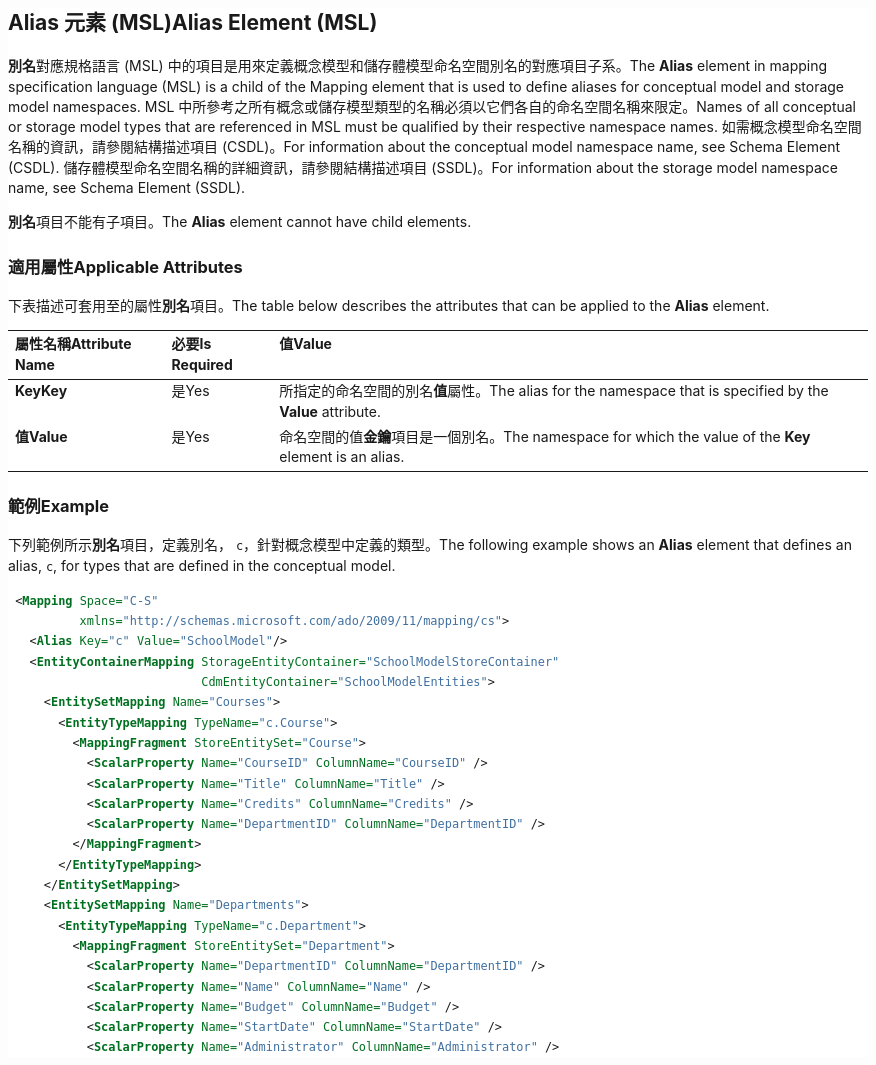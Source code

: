 ## <a name="alias-element-msl"></a><span data-ttu-id="f3e7a-118">Alias 元素 (MSL)</span><span class="sxs-lookup"><span data-stu-id="f3e7a-118">Alias Element (MSL)</span></span>

<span data-ttu-id="f3e7a-119">**別名**對應規格語言 (MSL) 中的項目是用來定義概念模型和儲存體模型命名空間別名的對應項目子系。</span><span class="sxs-lookup"><span data-stu-id="f3e7a-119">The **Alias** element in mapping specification language (MSL) is a child of the Mapping element that is used to define aliases for conceptual model and storage model namespaces.</span></span> <span data-ttu-id="f3e7a-120">MSL 中所參考之所有概念或儲存模型類型的名稱必須以它們各自的命名空間名稱來限定。</span><span class="sxs-lookup"><span data-stu-id="f3e7a-120">Names of all conceptual or storage model types that are referenced in MSL must be qualified by their respective namespace names.</span></span> <span data-ttu-id="f3e7a-121">如需概念模型命名空間名稱的資訊，請參閱結構描述項目 (CSDL)。</span><span class="sxs-lookup"><span data-stu-id="f3e7a-121">For information about the conceptual model namespace name, see Schema Element (CSDL).</span></span> <span data-ttu-id="f3e7a-122">儲存體模型命名空間名稱的詳細資訊，請參閱結構描述項目 (SSDL)。</span><span class="sxs-lookup"><span data-stu-id="f3e7a-122">For information about the storage model namespace name, see Schema Element (SSDL).</span></span>

<span data-ttu-id="f3e7a-123">**別名**項目不能有子項目。</span><span class="sxs-lookup"><span data-stu-id="f3e7a-123">The **Alias** element cannot have child elements.</span></span>

### <a name="applicable-attributes"></a><span data-ttu-id="f3e7a-124">適用屬性</span><span class="sxs-lookup"><span data-stu-id="f3e7a-124">Applicable Attributes</span></span>

<span data-ttu-id="f3e7a-125">下表描述可套用至的屬性**別名**項目。</span><span class="sxs-lookup"><span data-stu-id="f3e7a-125">The table below describes the attributes that can be applied to the **Alias** element.</span></span>

| <span data-ttu-id="f3e7a-126">屬性名稱</span><span class="sxs-lookup"><span data-stu-id="f3e7a-126">Attribute Name</span></span> | <span data-ttu-id="f3e7a-127">必要</span><span class="sxs-lookup"><span data-stu-id="f3e7a-127">Is Required</span></span> | <span data-ttu-id="f3e7a-128">值</span><span class="sxs-lookup"><span data-stu-id="f3e7a-128">Value</span></span>                                                                     |
|:---------------|:------------|:--------------------------------------------------------------------------|
| <span data-ttu-id="f3e7a-129">**Key**</span><span class="sxs-lookup"><span data-stu-id="f3e7a-129">**Key**</span></span>        | <span data-ttu-id="f3e7a-130">是</span><span class="sxs-lookup"><span data-stu-id="f3e7a-130">Yes</span></span>         | <span data-ttu-id="f3e7a-131">所指定的命名空間的別名**值**屬性。</span><span class="sxs-lookup"><span data-stu-id="f3e7a-131">The alias for the namespace that is specified by the **Value** attribute.</span></span> |
| <span data-ttu-id="f3e7a-132">**值**</span><span class="sxs-lookup"><span data-stu-id="f3e7a-132">**Value**</span></span>      | <span data-ttu-id="f3e7a-133">是</span><span class="sxs-lookup"><span data-stu-id="f3e7a-133">Yes</span></span>         | <span data-ttu-id="f3e7a-134">命名空間的值**金鑰**項目是一個別名。</span><span class="sxs-lookup"><span data-stu-id="f3e7a-134">The namespace for which the value of the **Key** element is an alias.</span></span>     |

### <a name="example"></a><span data-ttu-id="f3e7a-135">範例</span><span class="sxs-lookup"><span data-stu-id="f3e7a-135">Example</span></span>

<span data-ttu-id="f3e7a-136">下列範例所示**別名**項目，定義別名， `c`，針對概念模型中定義的類型。</span><span class="sxs-lookup"><span data-stu-id="f3e7a-136">The following example shows an **Alias** element that defines an alias, `c`, for types that are defined in the conceptual model.</span></span>

``` xml
 <Mapping Space="C-S"
          xmlns="http://schemas.microsoft.com/ado/2009/11/mapping/cs">
   <Alias Key="c" Value="SchoolModel"/>
   <EntityContainerMapping StorageEntityContainer="SchoolModelStoreContainer"
                           CdmEntityContainer="SchoolModelEntities">
     <EntitySetMapping Name="Courses">
       <EntityTypeMapping TypeName="c.Course">
         <MappingFragment StoreEntitySet="Course">
           <ScalarProperty Name="CourseID" ColumnName="CourseID" />
           <ScalarProperty Name="Title" ColumnName="Title" />
           <ScalarProperty Name="Credits" ColumnName="Credits" />
           <ScalarProperty Name="DepartmentID" ColumnName="DepartmentID" />
         </MappingFragment>
       </EntityTypeMapping>
     </EntitySetMapping>
     <EntitySetMapping Name="Departments">
       <EntityTypeMapping TypeName="c.Department">
         <MappingFragment StoreEntitySet="Department">
           <ScalarProperty Name="DepartmentID" ColumnName="DepartmentID" />
           <ScalarProperty Name="Name" ColumnName="Name" />
           <ScalarProperty Name="Budget" ColumnName="Budget" />
           <ScalarProperty Name="StartDate" ColumnName="StartDate" />
           <ScalarProperty Name="Administrator" ColumnName="Administrator" />
```